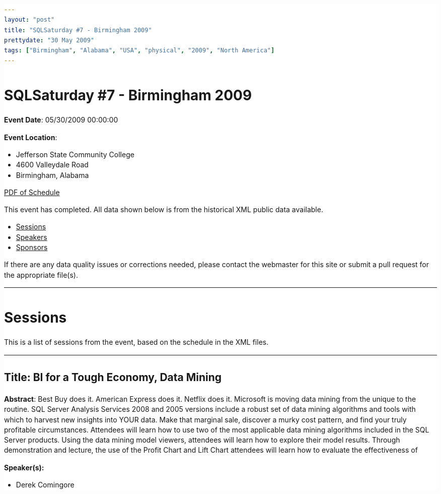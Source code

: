 ```yaml
---
layout: "post" 
title: "SQLSaturday #7 - Birmingham 2009" 
prettydate: "30 May 2009" 
tags: ["Birmingham", "Alabama", "USA", "physical", "2009", "North America"]
---
```

# SQLSaturday #7 - Birmingham 2009
 
**Event Date**: 05/30/2009 00:00:00
 
**Event Location**:
- Jefferson State Community College
- 4600 Valleydale Road
- Birmingham, Alabama
 
<a href="/assets/pdf/0007.pdf">PDF of Schedule</a>
 
This event has completed. All data shown below is from the historical XML public data available.
<ul>
   <li><a href="#sessions">Sessions</a></li>
   <li><a href="#speakers">Speakers</a></li>
   <li><a href="#sponsors">Sponsors</a></li>
</ul>
 
 
If there are any data quality issues or corrections needed, please contact the webmaster for this site or submit a pull request for the appropriate file(s). 
 
----------------------------------------------------------------------------------- 
 
# <a name="sessions"></a>Sessions
This is a list of sessions from the event, based on the schedule in the XML files.
 
----------------------------------------------------------------------------------- 
 
## Title: BI for a Tough Economy, Data Mining
 
**Abstract**:
Best Buy does it. American Express does it. Netflix does it. Microsoft is moving data mining from the unique to the routine. SQL Server Analysis Services 2008 and 2005 versions include a robust set of data mining algorithms and tools with which to harvest new insights into YOUR data. Make that marginal sale, discover a murky cost pattern, and find your truly profitable circumstances. Attendees will learn how to use two of the most applicable data mining algorithms included in the SQL Server products. Using the data mining model viewers, attendees will learn how to explore their model results. Through demonstration and lecture, the use of the Profit Chart and Lift Chart attendees will learn how to evaluate the effectiveness of 
 
**Speaker(s):**
- Derek Comingore
 